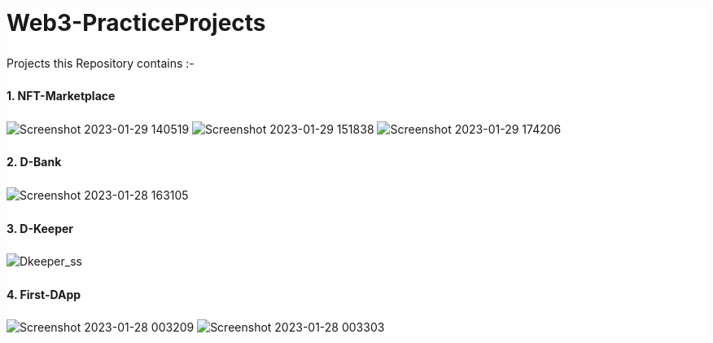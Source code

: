 # Web3-PracticeProjects

Projects this Repository contains :- 
<br><br>
<b>1. NFT-Marketplace</b>
<br><br>
<img width="937" alt="Screenshot 2023-01-29 140519" src="https://user-images.githubusercontent.com/75977991/215343002-3f0fcd39-d71a-4865-9827-d96aa6e63834.png">
<img width="938" alt="Screenshot 2023-01-29 151838" src="https://user-images.githubusercontent.com/75977991/215343004-6e20600f-ea1a-4e4e-aa6f-120c5513722f.png">
<img width="938" alt="Screenshot 2023-01-29 174206" src="https://user-images.githubusercontent.com/75977991/215343005-474dab15-a6a3-423f-8b18-14837a185879.png">
<br><br>
<b>2. D-Bank</b>
<br><br>
<img width="916" alt="Screenshot 2023-01-28 163105" src="https://user-images.githubusercontent.com/75977991/215343114-14880db0-d51e-4586-8a92-b2775a8b5bf2.png">
<br><br>
<b>3. D-Keeper</b>
<br><br>
<img width="960" alt="Dkeeper_ss" src="https://user-images.githubusercontent.com/75977991/215343146-598310eb-f2c7-4234-b47f-5b387a2282bc.png">
<br><br>
<b>4. First-DApp</b>
<br><br>
<img width="956" alt="Screenshot 2023-01-28 003209" src="https://user-images.githubusercontent.com/75977991/215343234-b18203b6-c43c-41fe-82ee-3843f80e0ad5.png">
<img width="959" alt="Screenshot 2023-01-28 003303" src="https://user-images.githubusercontent.com/75977991/215343235-037d7ba5-de9c-46b1-ae51-f9b391d305af.png">
